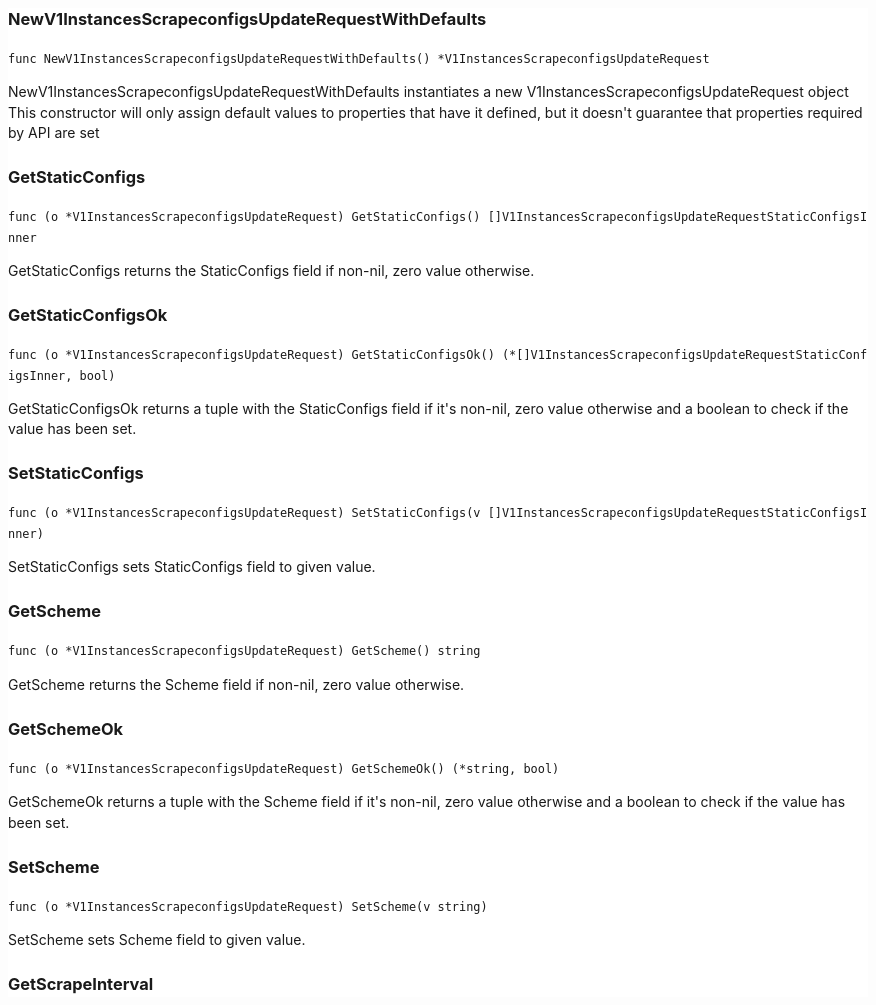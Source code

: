 ### NewV1InstancesScrapeconfigsUpdateRequestWithDefaults

`func NewV1InstancesScrapeconfigsUpdateRequestWithDefaults() *V1InstancesScrapeconfigsUpdateRequest`

NewV1InstancesScrapeconfigsUpdateRequestWithDefaults instantiates a new V1InstancesScrapeconfigsUpdateRequest object
This constructor will only assign default values to properties that have it defined,
but it doesn't guarantee that properties required by API are set

### GetStaticConfigs

`func (o *V1InstancesScrapeconfigsUpdateRequest) GetStaticConfigs() []V1InstancesScrapeconfigsUpdateRequestStaticConfigsInner`

GetStaticConfigs returns the StaticConfigs field if non-nil, zero value otherwise.

### GetStaticConfigsOk

`func (o *V1InstancesScrapeconfigsUpdateRequest) GetStaticConfigsOk() (*[]V1InstancesScrapeconfigsUpdateRequestStaticConfigsInner, bool)`

GetStaticConfigsOk returns a tuple with the StaticConfigs field if it's non-nil, zero value otherwise
and a boolean to check if the value has been set.

### SetStaticConfigs

`func (o *V1InstancesScrapeconfigsUpdateRequest) SetStaticConfigs(v []V1InstancesScrapeconfigsUpdateRequestStaticConfigsInner)`

SetStaticConfigs sets StaticConfigs field to given value.


### GetScheme

`func (o *V1InstancesScrapeconfigsUpdateRequest) GetScheme() string`

GetScheme returns the Scheme field if non-nil, zero value otherwise.

### GetSchemeOk

`func (o *V1InstancesScrapeconfigsUpdateRequest) GetSchemeOk() (*string, bool)`

GetSchemeOk returns a tuple with the Scheme field if it's non-nil, zero value otherwise
and a boolean to check if the value has been set.

### SetScheme

`func (o *V1InstancesScrapeconfigsUpdateRequest) SetScheme(v string)`

SetScheme sets Scheme field to given value.


### GetScrapeInterval
